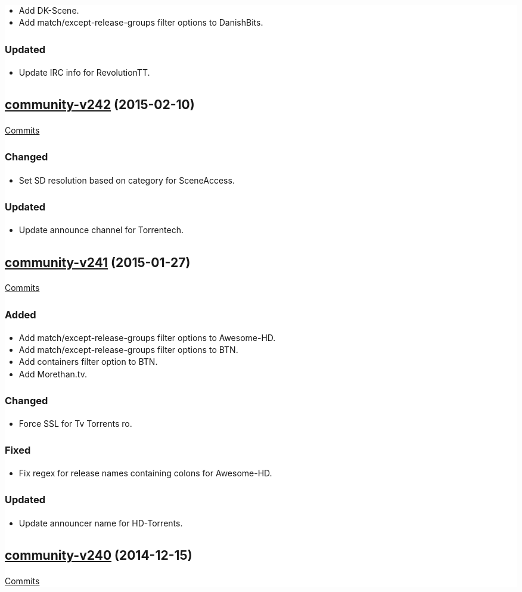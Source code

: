 * Add DK-Scene.
* Add match/except-release-groups filter options to DanishBits.

### Updated

* Update IRC info for RevolutionTT.


## [community-v242](https://github.com/autodl-community/autodl-trackers/releases/tag/community-v242) (2015-02-10)

[Commits](https://github.com/autodl-community/autodl-trackers/compare/community-v241...community-v242)

### Changed

* Set SD resolution based on category for SceneAccess.

### Updated

* Update announce channel for Torrentech.


## [community-v241](https://github.com/autodl-community/autodl-trackers/releases/tag/community-v241) (2015-01-27)

[Commits](https://github.com/autodl-community/autodl-trackers/compare/community-v240...community-v241)

### Added

* Add match/except-release-groups filter options to Awesome-HD.
* Add match/except-release-groups filter options to BTN.
* Add containers filter option to BTN.
* Add Morethan.tv.

### Changed

* Force SSL for Tv Torrents ro.

### Fixed

* Fix regex for release names containing colons for Awesome-HD.

### Updated

* Update announcer name for HD-Torrents.


## [community-v240](https://github.com/autodl-community/autodl-trackers/releases/tag/community-v240) (2014-12-15)

[Commits](https://github.com/autodl-community/autodl-trackers/compare/community-v239...community-v240)
